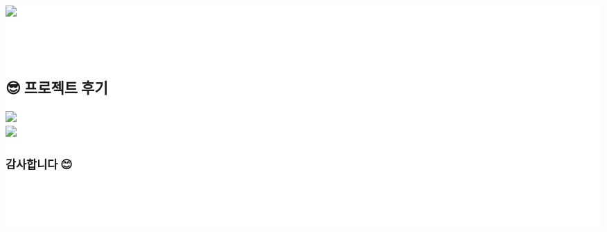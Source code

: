 <div align="left">
   <img src="https://user-images.githubusercontent.com/73880564/276546500-71f0325c-302c-4e75-b51f-9a9973d9a8a0.png" width="100%"></img>
</div>

<br><br>

## 😎 프로젝트 후기
<div align="left">
   <img src="https://user-images.githubusercontent.com/73880564/276545590-ace07414-dc3d-4423-9edf-cff7c8d8798d.jpg" width="100%"></img>
</div>
<div align="left">
   <img src="https://user-images.githubusercontent.com/73880564/276545607-5b46cc83-fbfd-4a8b-9e7b-647399697d32.jpg" width="100%"></img>
</div>

### 감사합니다 😊
<br><br><br>
